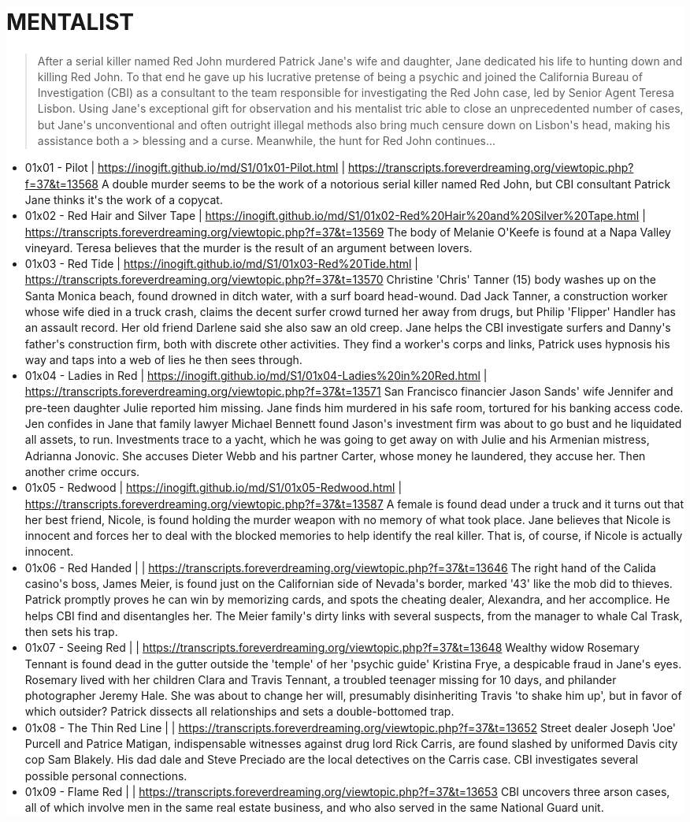 

# MENTALIST



> After a serial killer named Red John murdered Patrick Jane's wife and daughter,
> Jane dedicated his life to hunting down and killing Red John. To that end he gave up his
> lucrative pretense of being a psychic and joined the California Bureau of Investigation (CBI)
> as a consultant to the team responsible for investigating the Red John case, led by Senior
> Agent Teresa Lisbon. Using Jane's exceptional gift for observation and his mentalist tric able
> to close an unprecedented number of cases, but Jane's unconventional and often outright
> illegal methods also bring much censure down on Lisbon's head, making his assistance both a >
> blessing and a curse. Meanwhile, the hunt for Red John continues...

*	01x01 - Pilot	| 	https://inogift.github.io/md/S1/01x01-Pilot.html	| 	https://transcripts.foreverdreaming.org/viewtopic.php?f=37&t=13568	A double murder seems to be the work of a notorious serial killer named Red John, but CBI consultant Patrick Jane thinks it's the work of a copycat.
*	01x02 - Red Hair and Silver Tape	| 	https://inogift.github.io/md/S1/01x02-Red%20Hair%20and%20Silver%20Tape.html	| 	https://transcripts.foreverdreaming.org/viewtopic.php?f=37&t=13569	The body of Melanie O'Keefe is found at a Napa Valley vineyard. Teresa believes that the murder is the result of an argument between lovers.
*	01x03 - Red Tide	| 	https://inogift.github.io/md/S1/01x03-Red%20Tide.html	| 	https://transcripts.foreverdreaming.org/viewtopic.php?f=37&t=13570	Christine 'Chris' Tanner (15) body washes up on the Santa Monica beach, found drowned in ditch water, with a surf board head-wound. Dad Jack Tanner, a construction worker whose wife died in a truck crash, claims the decent surfer crowd turned her away from drugs, but Philip 'Flipper' Handler has an assault record. Her old friend Darlene said she also saw an old creep. Jane helps the CBI investigate surfers and Danny's father's construction firm, both with discrete other activities. They find a worker's corps and links, Patrick uses hypnosis his way and taps into a web of lies he then sees through.
*	01x04 - Ladies in Red	| 	https://inogift.github.io/md/S1/01x04-Ladies%20in%20Red.html	| 	https://transcripts.foreverdreaming.org/viewtopic.php?f=37&t=13571	San Francisco financier Jason Sands' wife Jennifer and pre-teen daughter Julie reported him missing. Jane finds him murdered in his safe room, tortured for his banking access code. Jen confides in Jane that family lawyer Michael Bennett found Jason's investment firm was about to go bust and he liquidated all assets, to run. Investments trace to a yacht, which he was going to get away on with Julie and his Armenian mistress, Adrianna Jonovic. She accuses Dieter Webb and his partner Carter, whose money he laundered, they accuse her. Then another crime occurs.
*	01x05 - Redwood	| 	https://inogift.github.io/md/S1/01x05-Redwood.html	| 	https://transcripts.foreverdreaming.org/viewtopic.php?f=37&t=13587	A female is found dead under a truck and it turns out that her best friend, Nicole, is found holding the murder weapon with no memory of what took place. Jane believes that Nicole is innocent and forces her to deal with the blocked memories to help identify the real killer. That is, of course, if Nicole is actually innocent.
*	01x06 - Red Handed	| 		| 	https://transcripts.foreverdreaming.org/viewtopic.php?f=37&t=13646	The right hand of the Calida casino's boss, James Meier, is found just on the Californian side of Nevada's border, marked '43' like the mob did to thieves. Patrick promptly proves he can win by memorizing cards, and spots the cheating dealer, Alexandra, and her accomplice. He helps CBI find and disentangles her. The Meier family's dirty links with several suspects, from the manager to whale Cal Trask, then sets his trap.
*	01x07 - Seeing Red	| 		| 	https://transcripts.foreverdreaming.org/viewtopic.php?f=37&t=13648	Wealthy widow Rosemary Tennant is found dead in the gutter outside the 'temple' of her 'psychic guide' Kristina Frye, a despicable fraud in Jane's eyes. Rosemary lived with her children Clara and Travis Tennant, a troubled teenager missing for 10 days, and philander photographer Jeremy Hale. She was about to change her will, presumably disinheriting Travis 'to shake him up', but in favor of which outsider? Patrick dissects all relationships and sets a double-bottomed trap.
*	01x08 - The Thin Red Line	| 		| 	https://transcripts.foreverdreaming.org/viewtopic.php?f=37&t=13652	Street dealer Joseph 'Joe' Purcell and Patrice Matigan, indispensable witnesses against drug lord Rick Carris, are found slashed by uniformed Davis city cop Sam Blakely. His dad dale and Steve Preciado are the local detectives on the Carris case. CBI investigates several possible personal connections.
*	01x09 - Flame Red	| 		| 	https://transcripts.foreverdreaming.org/viewtopic.php?f=37&t=13653	CBI uncovers three arson cases, all of which involve men in the same real estate business, and who also served in the same National Guard unit.